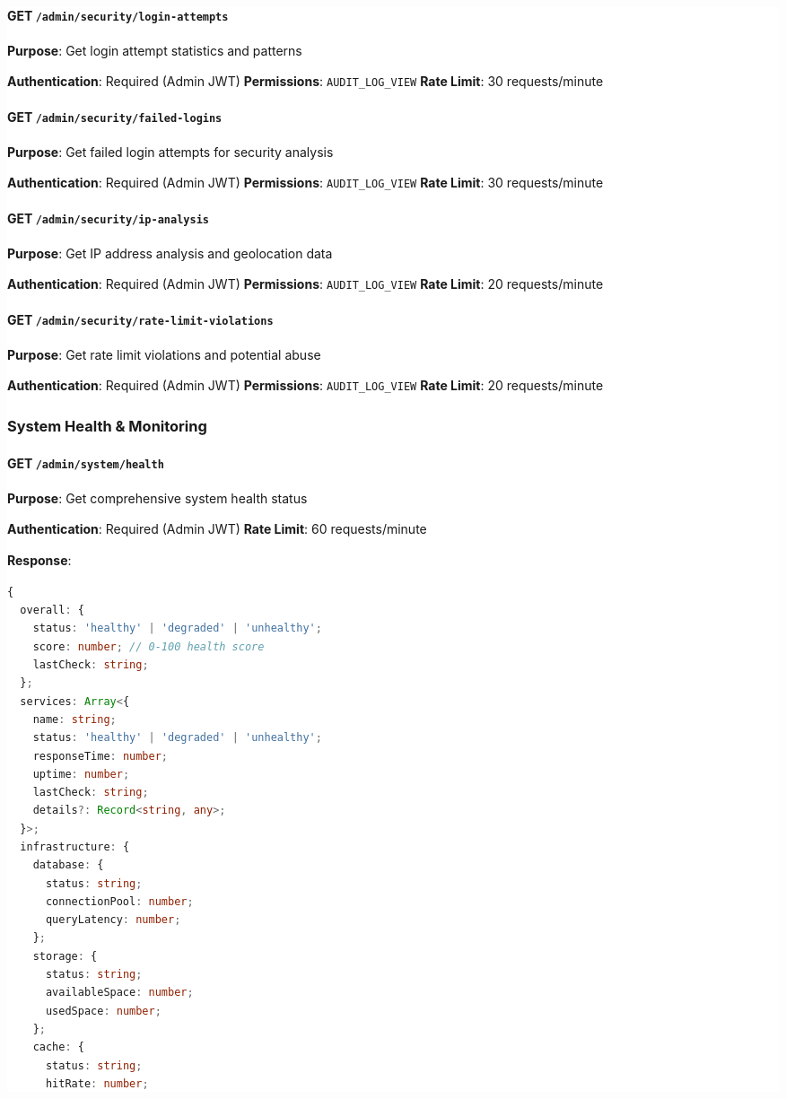 #### GET `/admin/security/login-attempts`
**Purpose**: Get login attempt statistics and patterns

**Authentication**: Required (Admin JWT)
**Permissions**: `AUDIT_LOG_VIEW`
**Rate Limit**: 30 requests/minute

#### GET `/admin/security/failed-logins`
**Purpose**: Get failed login attempts for security analysis

**Authentication**: Required (Admin JWT)
**Permissions**: `AUDIT_LOG_VIEW`
**Rate Limit**: 30 requests/minute

#### GET `/admin/security/ip-analysis`
**Purpose**: Get IP address analysis and geolocation data

**Authentication**: Required (Admin JWT)
**Permissions**: `AUDIT_LOG_VIEW`
**Rate Limit**: 20 requests/minute

#### GET `/admin/security/rate-limit-violations`
**Purpose**: Get rate limit violations and potential abuse

**Authentication**: Required (Admin JWT)
**Permissions**: `AUDIT_LOG_VIEW`
**Rate Limit**: 20 requests/minute

### System Health & Monitoring

#### GET `/admin/system/health`
**Purpose**: Get comprehensive system health status

**Authentication**: Required (Admin JWT)
**Rate Limit**: 60 requests/minute

**Response**:
```typescript
{
  overall: {
    status: 'healthy' | 'degraded' | 'unhealthy';
    score: number; // 0-100 health score
    lastCheck: string;
  };
  services: Array<{
    name: string;
    status: 'healthy' | 'degraded' | 'unhealthy';
    responseTime: number;
    uptime: number;
    lastCheck: string;
    details?: Record<string, any>;
  }>;
  infrastructure: {
    database: {
      status: string;
      connectionPool: number;
      queryLatency: number;
    };
    storage: {
      status: string;
      availableSpace: number;
      usedSpace: number;
    };
    cache: {
      status: string;
      hitRate: number;
```